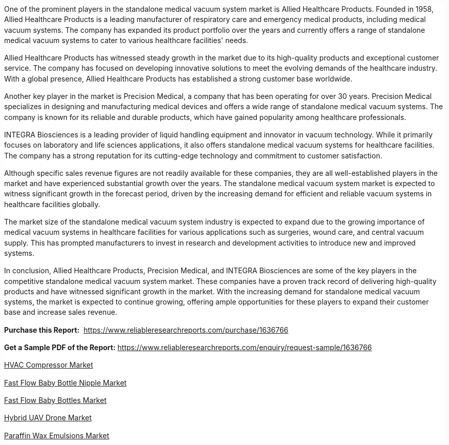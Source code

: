 <p><p>One of the prominent players in the standalone medical vacuum system market is Allied Healthcare Products. Founded in 1958, Allied Healthcare Products is a leading manufacturer of respiratory care and emergency medical products, including medical vacuum systems. The company has expanded its product portfolio over the years and currently offers a range of standalone medical vacuum systems to cater to various healthcare facilities' needs.</p><p>Allied Healthcare Products has witnessed steady growth in the market due to its high-quality products and exceptional customer service. The company has focused on developing innovative solutions to meet the evolving demands of the healthcare industry. With a global presence, Allied Healthcare Products has established a strong customer base worldwide.</p><p>Another key player in the market is Precision Medical, a company that has been operating for over 30 years. Precision Medical specializes in designing and manufacturing medical devices and offers a wide range of standalone medical vacuum systems. The company is known for its reliable and durable products, which have gained popularity among healthcare professionals.</p><p>INTEGRA Biosciences is a leading provider of liquid handling equipment and innovator in vacuum technology. While it primarily focuses on laboratory and life sciences applications, it also offers standalone medical vacuum systems for healthcare facilities. The company has a strong reputation for its cutting-edge technology and commitment to customer satisfaction.</p><p>Although specific sales revenue figures are not readily available for these companies, they are all well-established players in the market and have experienced substantial growth over the years. The standalone medical vacuum system market is expected to witness significant growth in the forecast period, driven by the increasing demand for efficient and reliable vacuum systems in healthcare facilities globally.</p><p>The market size of the standalone medical vacuum system industry is expected to expand due to the growing importance of medical vacuum systems in healthcare facilities for various applications such as surgeries, wound care, and central vacuum supply. This has prompted manufacturers to invest in research and development activities to introduce new and improved systems.</p><p>In conclusion, Allied Healthcare Products, Precision Medical, and INTEGRA Biosciences are some of the key players in the competitive standalone medical vacuum system market. These companies have a proven track record of delivering high-quality products and have witnessed significant growth in the market. With the increasing demand for standalone medical vacuum systems, the market is expected to continue growing, offering ample opportunities for these players to expand their customer base and increase sales revenue.</p></p>
<p><strong>Purchase this Report:</strong>&nbsp;&nbsp;<a href="https://www.reliableresearchreports.com/purchase/1636766">https://www.reliableresearchreports.com/purchase/1636766</a></p>
<p></p>
<p><strong>Get a Sample PDF of the Report:</strong>&nbsp;<a href="https://www.reliableresearchreports.com/enquiry/request-sample/1636766">https://www.reliableresearchreports.com/enquiry/request-sample/1636766</a></p>
<p><p><a href="https://medium.com/@deronwisoky1977/hvac-compressor-market-size-growth-forecast-2023-2030-74e3c536329c">HVAC Compressor Market</a></p><p><a href="https://www.linkedin.com/pulse/fast-flow-baby-bottle-nipple-market-insights-players-forecast-vlq4e/">Fast Flow Baby Bottle Nipple Market</a></p><p><a href="https://www.linkedin.com/pulse/fast-flow-baby-bottles-market-challenges-opportunities-4v2we/">Fast Flow Baby Bottles Market</a></p><p><a href="https://medium.com/@ulicesweber/hybrid-uav-drone-market-size-growth-forecast-2023-2030-b4f6a96f15a8">Hybrid UAV Drone Market</a></p><p><a href="https://www.linkedin.com/pulse/paraffin-wax-emulsions-market-research-report-unlocks-analysis-jnxze/">Paraffin Wax Emulsions Market</a></p></p>
